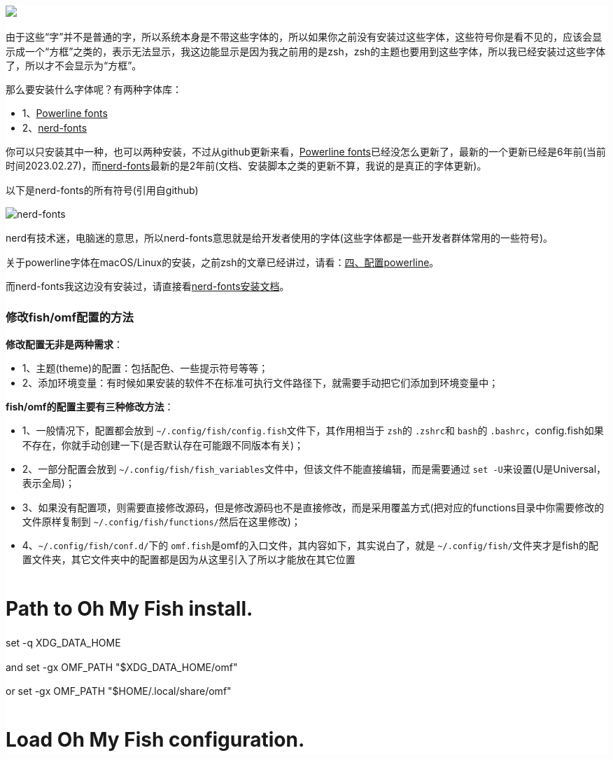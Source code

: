 ![](https://img.xiebruce.top/2023/02/27/b43a2749030d03cdb5c3bf2ff6f96540.jpg)

由于这些“字”并不是普通的字，所以系统本身是不带这些字体的，所以如果你之前没有安装过这些字体，这些符号你是看不见的，应该会显示成一个“方框”之类的，表示无法显示，我这边能显示是因为我之前用的是zsh，zsh的主题也要用到这些字体，所以我已经安装过这些字体了，所以才不会显示为“方框”。

那么要安装什么字体呢？有两种字体库：

- 1、[Powerline fonts](https://github.com/powerline/fonts)
- 2、[nerd-fonts](https://github.com/ryanoasis/nerd-fonts)

你可以只安装其中一种，也可以两种安装，不过从github更新来看，[Powerline fonts](https://github.com/powerline/fonts)已经没怎么更新了，最新的一个更新已经是6年前(当前时间2023.02.27)，而[nerd-fonts](https://github.com/ryanoasis/nerd-fonts)最新的是2年前(文档、安装脚本之类的更新不算，我说的是真正的字体更新)。

以下是nerd-fonts的所有符号(引用自github)

![nerd-fonts](https://raw.githubusercontent.com/ryanoasis/nerd-fonts/5d57dbe9a06e1132363876b2e3e45224d54f7c8c/images/sankey-glyphs-combined-diagram.svg)

nerd有技术迷，电脑迷的意思，所以nerd-fonts意思就是给开发者使用的字体(这些字体都是一些开发者群体常用的一些符号)。

关于powerline字体在macOS/Linux的安装，之前zsh的文章已经讲过，请看：[四、配置powerline](https://www.xiebruce.top/590.html#powerline)。

而nerd-fonts我这边没有安装过，请直接看[nerd-fonts安装文档](https://github.com/ryanoasis/nerd-fonts#font-installation)。

### 修改fish/omf配置的方法

**修改配置无非是两种需求**：

- 1、主题(theme)的配置：包括配色、一些提示符号等等；
- 2、添加环境变量：有时候如果安装的软件不在标准可执行文件路径下，就需要手动把它们添加到环境变量中；

**fish/omf的配置主要有三种修改方法**：

- 1、一般情况下，配置都会放到 `~/.config/fish/config.fish`文件下，其作用相当于 `zsh`的 `.zshrc`和 `bash`的 `.bashrc`，config.fish如果不存在，你就手动创建一下(是否默认存在可能跟不同版本有关)；
- 2、一部分配置会放到 `~/.config/fish/fish_variables`文件中，但该文件不能直接编辑，而是需要通过 `set -U`来设置(U是Universal，表示全局)；
- 3、如果没有配置项，则需要直接修改源码，但是修改源码也不是直接修改，而是采用覆盖方式(把对应的functions目录中你需要修改的文件原样复制到 `~/.config/fish/functions/`然后在这里修改)；
- 4、`~/.config/fish/conf.d/`下的 `omf.fish`是omf的入口文件，其内容如下，其实说白了，就是 `~/.config/fish/`文件夹才是fish的配置文件夹，其它文件夹中的配置都是因为从这里引入了所以才能放在其它位置

  ```bash

  ```

# Path to Oh My Fish install.

set -q XDG_DATA_HOME

  and set -gx OMF_PATH "$XDG_DATA_HOME/omf"

  or set -gx OMF_PATH "$HOME/.local/share/omf"

# Load Oh My Fish configuration.
